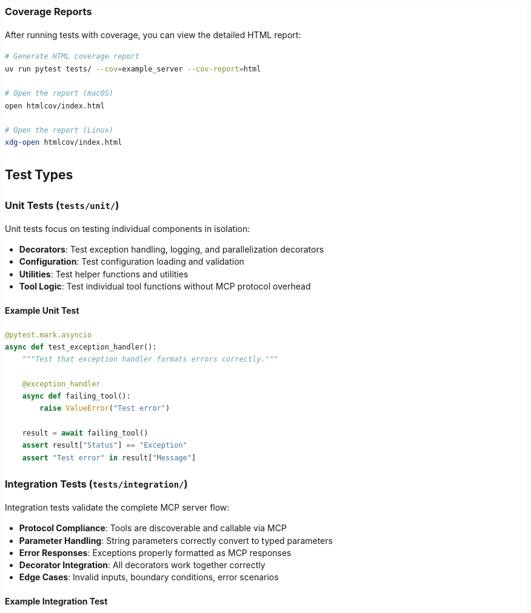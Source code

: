 ### Coverage Reports

After running tests with coverage, you can view the detailed HTML report:

```bash
# Generate HTML coverage report
uv run pytest tests/ --cov=example_server --cov-report=html

# Open the report (macOS)
open htmlcov/index.html

# Open the report (Linux)
xdg-open htmlcov/index.html
```

## Test Types

### Unit Tests (`tests/unit/`)

Unit tests focus on testing individual components in isolation:

- **Decorators**: Test exception handling, logging, and parallelization decorators
- **Configuration**: Test configuration loading and validation
- **Utilities**: Test helper functions and utilities
- **Tool Logic**: Test individual tool functions without MCP protocol overhead

#### Example Unit Test

```python
@pytest.mark.asyncio
async def test_exception_handler():
    """Test that exception handler formats errors correctly."""
    
    @exception_handler
    async def failing_tool():
        raise ValueError("Test error")
    
    result = await failing_tool()
    assert result["Status"] == "Exception"
    assert "Test error" in result["Message"]
```

### Integration Tests (`tests/integration/`)

Integration tests validate the complete MCP server flow:

- **Protocol Compliance**: Tools are discoverable and callable via MCP
- **Parameter Handling**: String parameters correctly convert to typed parameters
- **Error Responses**: Exceptions properly formatted as MCP responses
- **Decorator Integration**: All decorators work together correctly
- **Edge Cases**: Invalid inputs, boundary conditions, error scenarios

#### Example Integration Test
